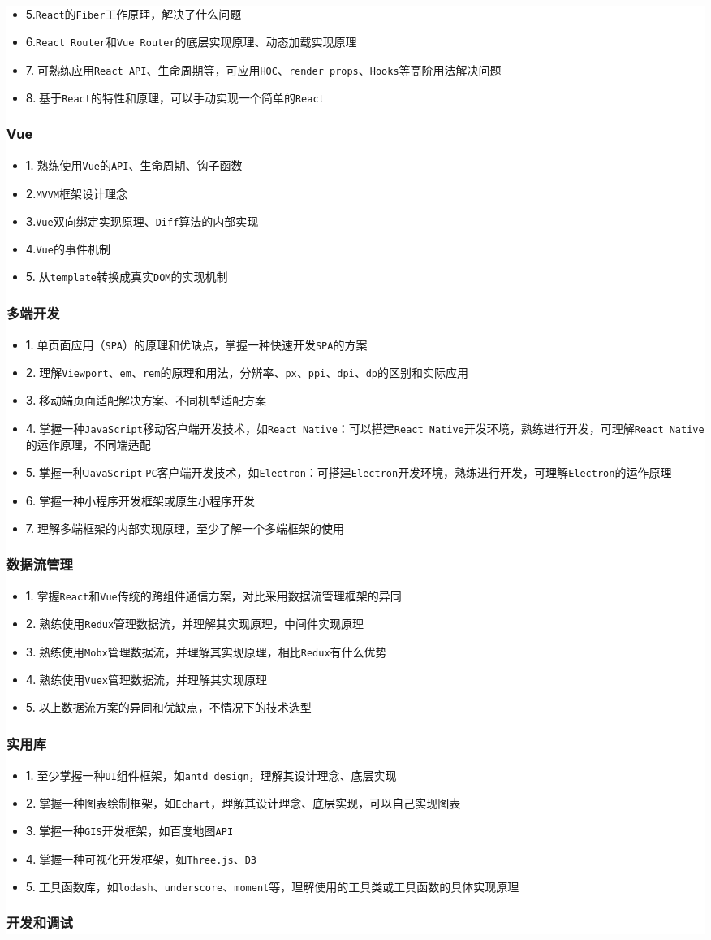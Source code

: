 *   5.`React`的`Fiber`工作原理，解决了什么问题

*   6.`React Router`和`Vue Router`的底层实现原理、动态加载实现原理

*   7\. 可熟练应用`React API`、生命周期等，可应用`HOC`、`render props`、`Hooks`等高阶用法解决问题

*   8\. 基于`React`的特性和原理，可以手动实现一个简单的`React`

### Vue

*   1\. 熟练使用`Vue`的`API`、生命周期、钩子函数

*   2.`MVVM`框架设计理念

*   3.`Vue`双向绑定实现原理、`Diff`算法的内部实现

*   4.`Vue`的事件机制

*   5\. 从`template`转换成真实`DOM`的实现机制

### 多端开发

*   1\. 单页面应用（`SPA`）的原理和优缺点，掌握一种快速开发`SPA`的方案

*   2\. 理解`Viewport`、`em`、`rem`的原理和用法，分辨率、`px`、`ppi`、`dpi`、`dp`的区别和实际应用

*   3\. 移动端页面适配解决方案、不同机型适配方案

*   4\. 掌握一种`JavaScript`移动客户端开发技术，如`React Native`：可以搭建`React Native`开发环境，熟练进行开发，可理解`React Native`的运作原理，不同端适配

*   5\. 掌握一种`JavaScript` `PC`客户端开发技术，如`Electron`：可搭建`Electron`开发环境，熟练进行开发，可理解`Electron`的运作原理

*   6\. 掌握一种小程序开发框架或原生小程序开发

*   7\. 理解多端框架的内部实现原理，至少了解一个多端框架的使用

### 数据流管理

*   1\. 掌握`React`和`Vue`传统的跨组件通信方案，对比采用数据流管理框架的异同

*   2\. 熟练使用`Redux`管理数据流，并理解其实现原理，中间件实现原理

*   3\. 熟练使用`Mobx`管理数据流，并理解其实现原理，相比`Redux`有什么优势

*   4\. 熟练使用`Vuex`管理数据流，并理解其实现原理

*   5\. 以上数据流方案的异同和优缺点，不情况下的技术选型

### 实用库

*   1\. 至少掌握一种`UI`组件框架，如`antd design`，理解其设计理念、底层实现

*   2\. 掌握一种图表绘制框架，如`Echart`，理解其设计理念、底层实现，可以自己实现图表

*   3\. 掌握一种`GIS`开发框架，如百度地图`API`

*   4\. 掌握一种可视化开发框架，如`Three.js`、`D3`

*   5\. 工具函数库，如`lodash`、`underscore`、`moment`等，理解使用的工具类或工具函数的具体实现原理

### 开发和调试
